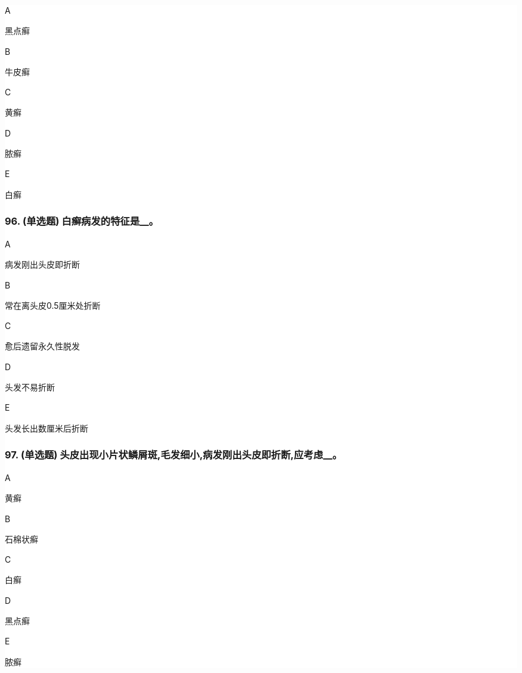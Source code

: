 A

黑点癣

B

牛皮癣

C

黄癣

D

脓癣

E

白癣

### 96. (单选题) 白癣病发的特征是__。

A

病发刚出头皮即折断

B

常在离头皮0.5厘米处折断

C

愈后遗留永久性脱发

D

头发不易折断

E

头发长出数厘米后折断

### 97. (单选题) 头皮出现小片状鳞屑斑,毛发细小,病发刚出头皮即折断,应考虑__。

A

黄癣

B

石棉状癣

C

白癣

D

黑点癣

E

脓癣
